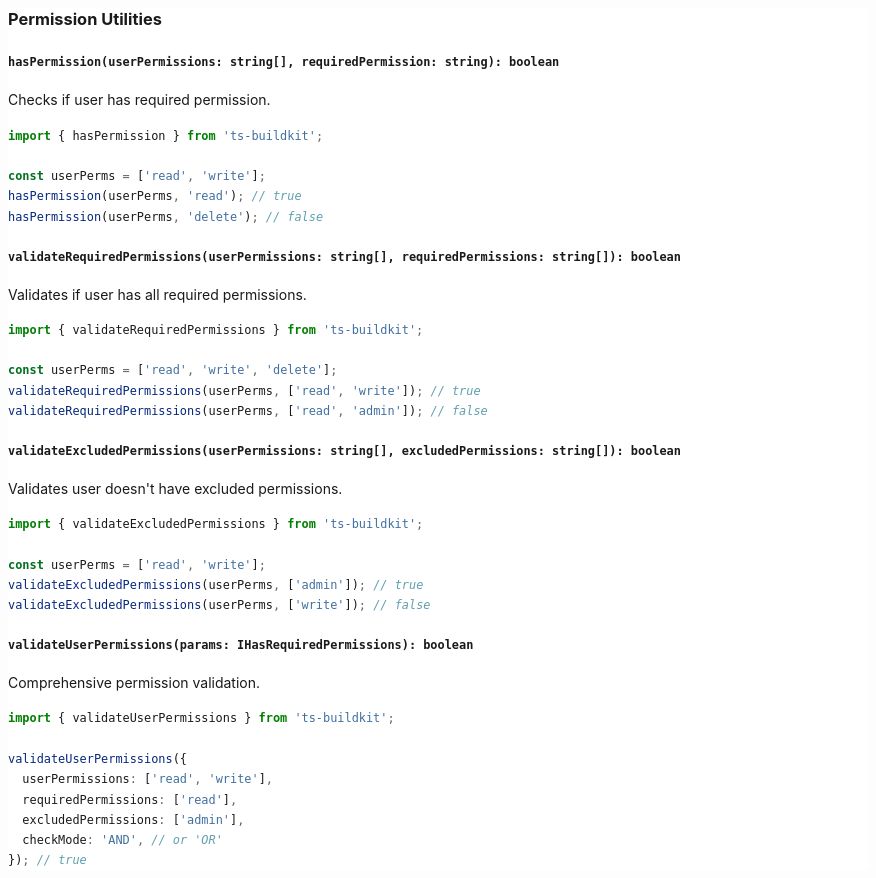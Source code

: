 ### Permission Utilities

#### `hasPermission(userPermissions: string[], requiredPermission: string): boolean`

Checks if user has required permission.

```typescript
import { hasPermission } from 'ts-buildkit';

const userPerms = ['read', 'write'];
hasPermission(userPerms, 'read'); // true
hasPermission(userPerms, 'delete'); // false
```

#### `validateRequiredPermissions(userPermissions: string[], requiredPermissions: string[]): boolean`

Validates if user has all required permissions.

```typescript
import { validateRequiredPermissions } from 'ts-buildkit';

const userPerms = ['read', 'write', 'delete'];
validateRequiredPermissions(userPerms, ['read', 'write']); // true
validateRequiredPermissions(userPerms, ['read', 'admin']); // false
```

#### `validateExcludedPermissions(userPermissions: string[], excludedPermissions: string[]): boolean`

Validates user doesn't have excluded permissions.

```typescript
import { validateExcludedPermissions } from 'ts-buildkit';

const userPerms = ['read', 'write'];
validateExcludedPermissions(userPerms, ['admin']); // true
validateExcludedPermissions(userPerms, ['write']); // false
```

#### `validateUserPermissions(params: IHasRequiredPermissions): boolean`

Comprehensive permission validation.

```typescript
import { validateUserPermissions } from 'ts-buildkit';

validateUserPermissions({
  userPermissions: ['read', 'write'],
  requiredPermissions: ['read'],
  excludedPermissions: ['admin'],
  checkMode: 'AND', // or 'OR'
}); // true
```
